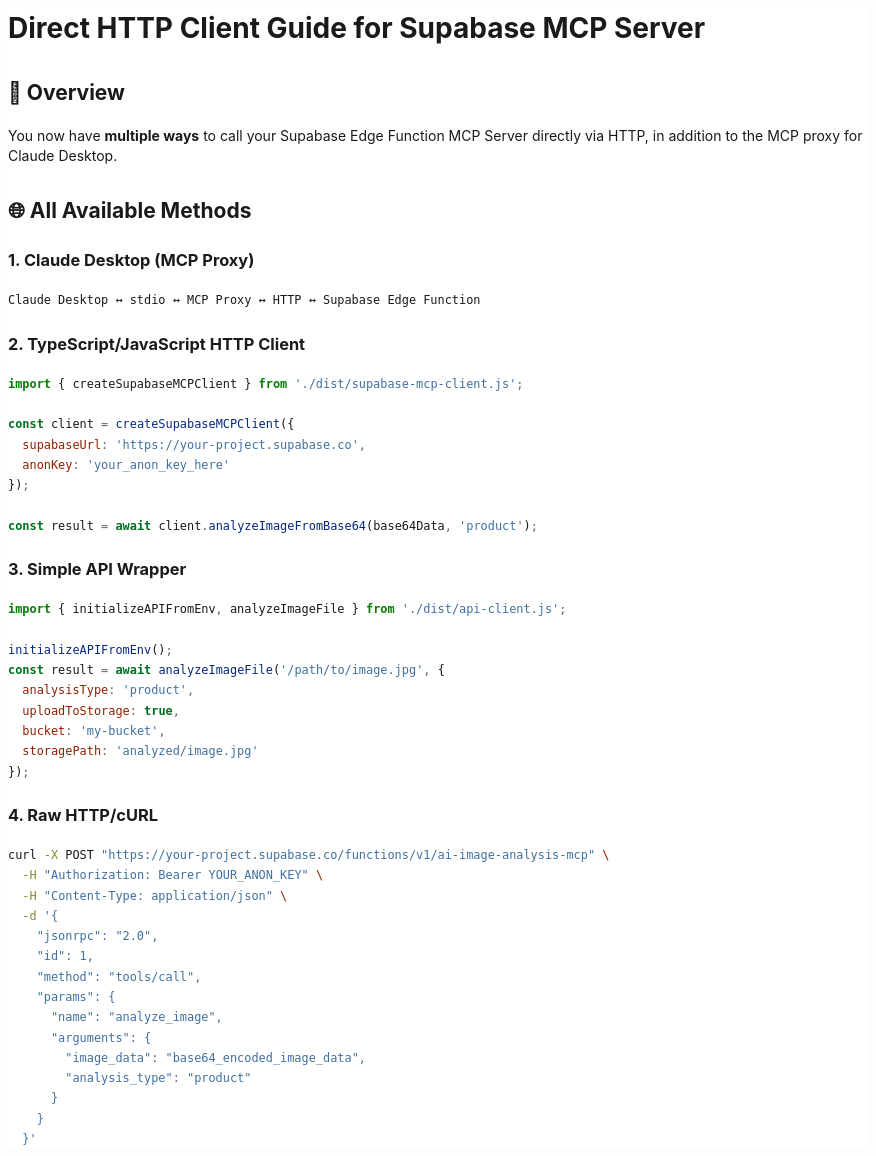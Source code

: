 # Direct HTTP Client Guide for Supabase MCP Server

## 🎯 Overview

You now have **multiple ways** to call your Supabase Edge Function MCP Server directly via HTTP, in addition to the MCP proxy for Claude Desktop.

## 🌐 All Available Methods

### **1. Claude Desktop (MCP Proxy)**
```
Claude Desktop ↔ stdio ↔ MCP Proxy ↔ HTTP ↔ Supabase Edge Function
```

### **2. TypeScript/JavaScript HTTP Client**
```javascript
import { createSupabaseMCPClient } from './dist/supabase-mcp-client.js';

const client = createSupabaseMCPClient({
  supabaseUrl: 'https://your-project.supabase.co',
  anonKey: 'your_anon_key_here'
});

const result = await client.analyzeImageFromBase64(base64Data, 'product');
```

### **3. Simple API Wrapper**
```javascript
import { initializeAPIFromEnv, analyzeImageFile } from './dist/api-client.js';

initializeAPIFromEnv();
const result = await analyzeImageFile('/path/to/image.jpg', {
  analysisType: 'product',
  uploadToStorage: true,
  bucket: 'my-bucket',
  storagePath: 'analyzed/image.jpg'
});
```

### **4. Raw HTTP/cURL**
```bash
curl -X POST "https://your-project.supabase.co/functions/v1/ai-image-analysis-mcp" \
  -H "Authorization: Bearer YOUR_ANON_KEY" \
  -H "Content-Type: application/json" \
  -d '{
    "jsonrpc": "2.0",
    "id": 1,
    "method": "tools/call",
    "params": {
      "name": "analyze_image",
      "arguments": {
        "image_data": "base64_encoded_image_data",
        "analysis_type": "product"
      }
    }
  }'
```
